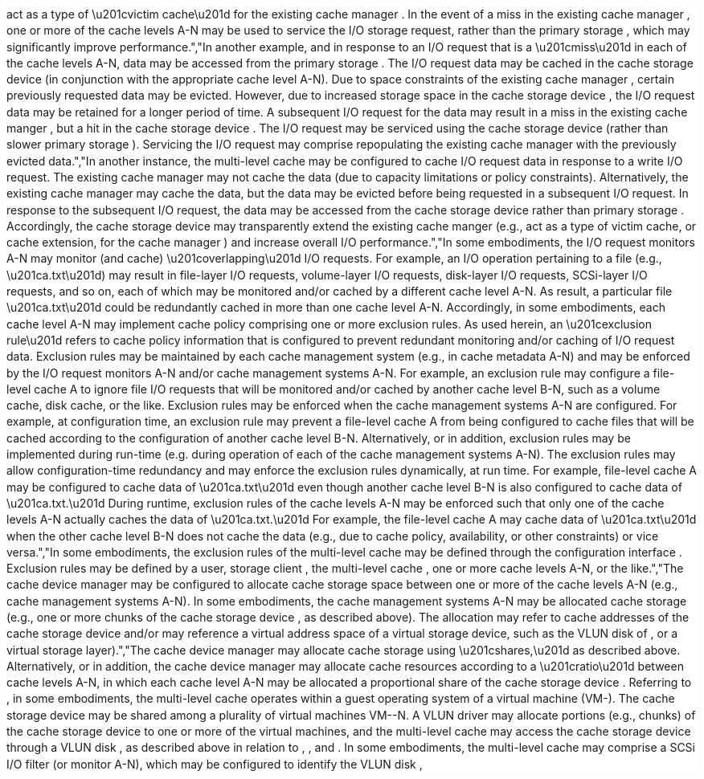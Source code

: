 act as a type of \u201cvictim cache\u201d for the existing cache manager . In the event of a miss in the existing cache manager , one or more of the cache levels A-N may be used to service the I\/O storage request, rather than the primary storage , which may significantly improve performance.","In another example, and in response to an I\/O request that is a \u201cmiss\u201d in each of the cache levels A-N, data may be accessed from the primary storage . The I\/O request data may be cached in the cache storage device  (in conjunction with the appropriate cache level A-N). Due to space constraints of the existing cache manager , certain previously requested data may be evicted. However, due to increased storage space in the cache storage device , the I\/O request data may be retained for a longer period of time. A subsequent I\/O request for the data may result in a miss in the existing cache manger , but a hit in the cache storage device . The I\/O request may be serviced using the cache storage device  (rather than slower primary storage ). Servicing the I\/O request may comprise repopulating the existing cache manager  with the previously evicted data.","In another instance, the multi-level cache  may be configured to cache I\/O request data in response to a write I\/O request. The existing cache manager  may not cache the data (due to capacity limitations or policy constraints). Alternatively, the existing cache manager  may cache the data, but the data may be evicted before being requested in a subsequent I\/O request. In response to the subsequent I\/O request, the data may be accessed from the cache storage device  rather than primary storage . Accordingly, the cache storage device  may transparently extend the existing cache manger  (e.g., act as a type of victim cache, or cache extension, for the cache manager ) and increase overall I\/O performance.","In some embodiments, the I\/O request monitors A-N may monitor (and cache) \u201coverlapping\u201d I\/O requests. For example, an I\/O operation pertaining to a file (e.g., \u201ca.txt\u201d) may result in file-layer I\/O requests, volume-layer I\/O requests, disk-layer I\/O requests, SCSi-layer I\/O requests, and so on, each of which may be monitored and\/or cached by a different cache level A-N. As result, a particular file \u201ca.txt\u201d could be redundantly cached in more than one cache level A-N. Accordingly, in some embodiments, each cache level A-N may implement cache policy comprising one or more exclusion rules. As used herein, an \u201cexclusion rule\u201d refers to cache policy information that is configured to prevent redundant monitoring and\/or caching of I\/O request data. Exclusion rules may be maintained by each cache management system  (e.g., in cache metadata A-N) and may be enforced by the I\/O request monitors A-N and\/or cache management systems A-N. For example, an exclusion rule may configure a file-level cache A to ignore file I\/O requests that will be monitored and\/or cached by another cache level B-N, such as a volume cache, disk cache, or the like. Exclusion rules may be enforced when the cache management systems A-N are configured. For example, at configuration time, an exclusion rule may prevent a file-level cache A from being configured to cache files that will be cached according to the configuration of another cache level B-N. Alternatively, or in addition, exclusion rules may be implemented during run-time (e.g. during operation of each of the cache management systems A-N). The exclusion rules may allow configuration-time redundancy and may enforce the exclusion rules dynamically, at run time. For example, file-level cache A may be configured to cache data of \u201ca.txt\u201d even though another cache level B-N is also configured to cache data of \u201ca.txt.\u201d During runtime, exclusion rules of the cache levels A-N may be enforced such that only one of the cache levels A-N actually caches the data of \u201ca.txt.\u201d For example, the file-level cache A may cache data of \u201ca.txt\u201d when the other cache level B-N does not cache the data (e.g., due to cache policy, availability, or other constraints) or vice versa.","In some embodiments, the exclusion rules of the multi-level cache  may be defined through the configuration interface . Exclusion rules may be defined by a user, storage client , the multi-level cache , one or more cache levels A-N, or the like.","The cache device manager  may be configured to allocate cache storage space between one or more of the cache levels A-N (e.g., cache management systems A-N). In some embodiments, the cache management systems A-N may be allocated cache storage (e.g., one or more chunks of the cache storage device , as described above). The allocation may refer to cache addresses of the cache storage device  and\/or may reference a virtual address space of a virtual storage device, such as the VLUN disk  of , or a virtual storage layer).","The cache device manager  may allocate cache storage using \u201cshares,\u201d as described above. Alternatively, or in addition, the cache device manager  may allocate cache resources according to a \u201cratio\u201d between cache levels A-N, in which each cache level A-N may be allocated a proportional share of the cache storage device . Referring to , in some embodiments, the multi-level cache  operates within a guest operating system  of a virtual machine (VM-). The cache storage device  may be shared among a plurality of virtual machines VM--N. A VLUN driver  may allocate portions (e.g., chunks) of the cache storage device  to one or more of the virtual machines, and the multi-level cache  may access the cache storage device  through a VLUN disk , as described above in relation to , , and . In some embodiments, the multi-level cache  may comprise a SCSi I\/O filter (or monitor A-N), which may be configured to identify the VLUN disk ,